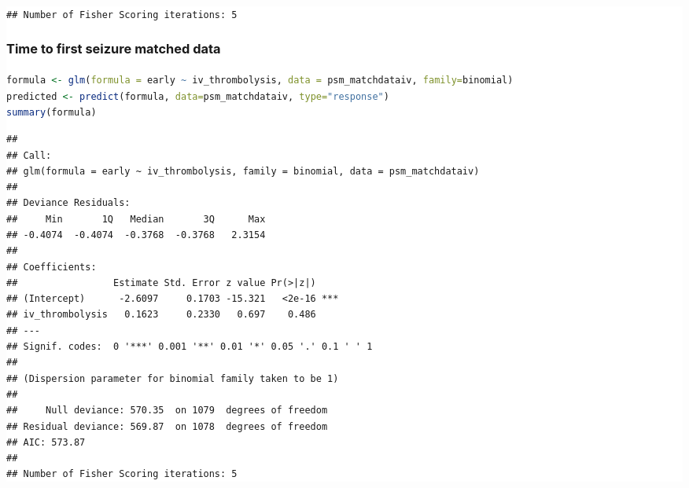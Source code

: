     ## Number of Fisher Scoring iterations: 5

### Time to first seizure matched data

``` r
formula <- glm(formula = early ~ iv_thrombolysis, data = psm_matchdataiv, family=binomial)
predicted <- predict(formula, data=psm_matchdataiv, type="response")
summary(formula)
```

    ## 
    ## Call:
    ## glm(formula = early ~ iv_thrombolysis, family = binomial, data = psm_matchdataiv)
    ## 
    ## Deviance Residuals: 
    ##     Min       1Q   Median       3Q      Max  
    ## -0.4074  -0.4074  -0.3768  -0.3768   2.3154  
    ## 
    ## Coefficients:
    ##                 Estimate Std. Error z value Pr(>|z|)    
    ## (Intercept)      -2.6097     0.1703 -15.321   <2e-16 ***
    ## iv_thrombolysis   0.1623     0.2330   0.697    0.486    
    ## ---
    ## Signif. codes:  0 '***' 0.001 '**' 0.01 '*' 0.05 '.' 0.1 ' ' 1
    ## 
    ## (Dispersion parameter for binomial family taken to be 1)
    ## 
    ##     Null deviance: 570.35  on 1079  degrees of freedom
    ## Residual deviance: 569.87  on 1078  degrees of freedom
    ## AIC: 573.87
    ## 
    ## Number of Fisher Scoring iterations: 5
